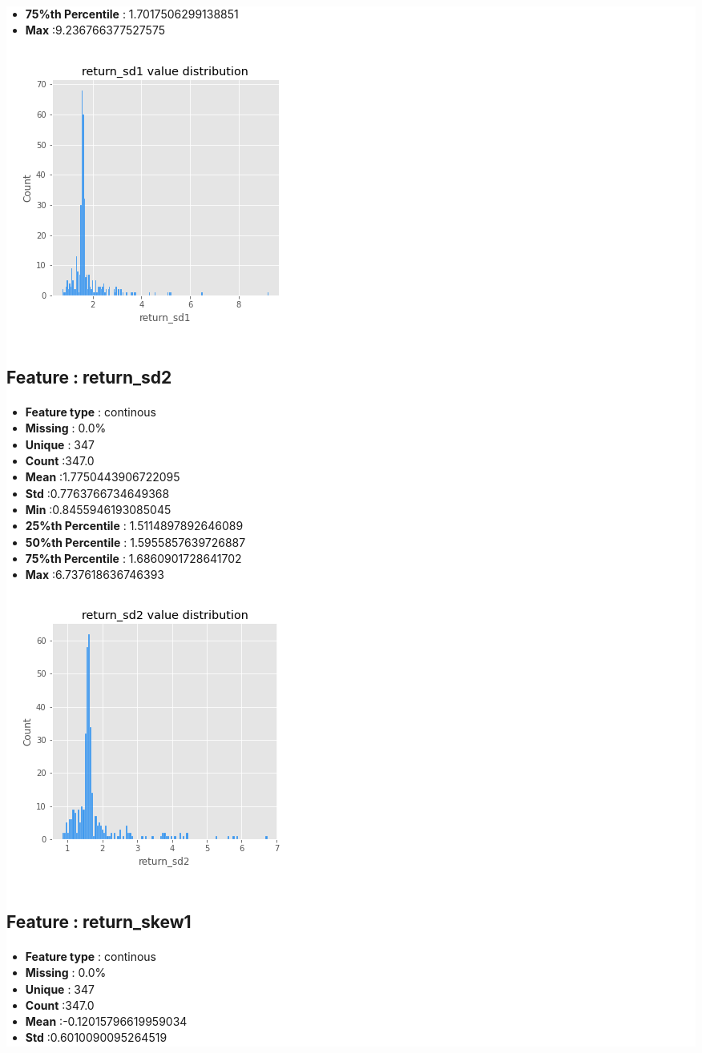 - **75%th Percentile** : 1.7017506299138851
- **Max** :9.236766377527575

![](return_sd1.png)
## Feature : return_sd2
- **Feature type** : continous
- **Missing** : 0.0%
- **Unique** : 347
- **Count** :347.0
- **Mean** :1.7750443906722095
- **Std** :0.7763766734649368
- **Min** :0.8455946193085045
- **25%th Percentile** : 1.5114897892646089
- **50%th Percentile** : 1.5955857639726887
- **75%th Percentile** : 1.6860901728641702
- **Max** :6.737618636746393

![](return_sd2.png)
## Feature : return_skew1
- **Feature type** : continous
- **Missing** : 0.0%
- **Unique** : 347
- **Count** :347.0
- **Mean** :-0.12015796619959034
- **Std** :0.6010090095264519